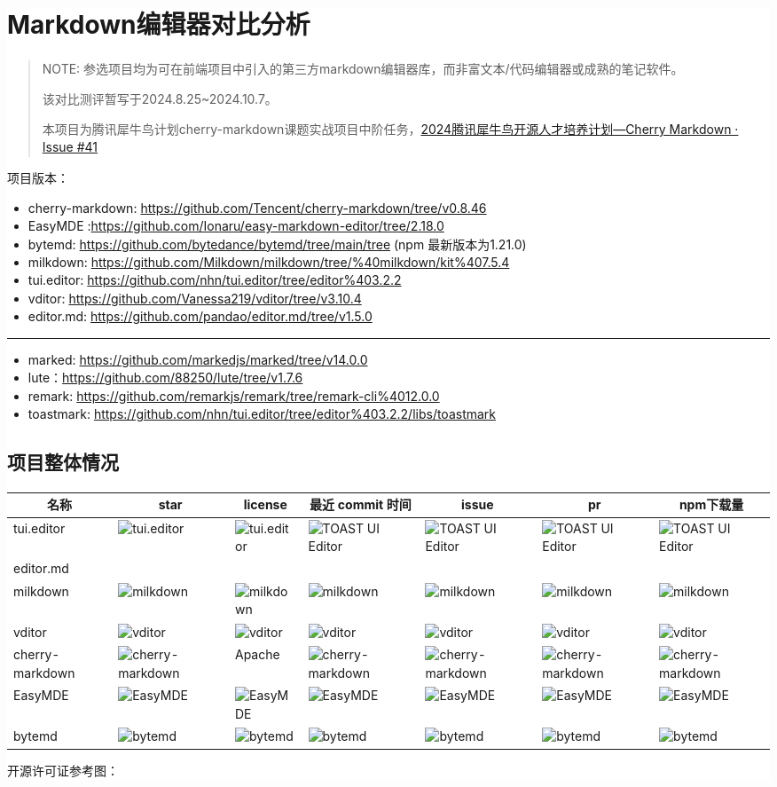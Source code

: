# Markdown编辑器对比分析

> NOTE: 参选项目均为可在前端项目中引入的第三方markdown编辑器库，而非富文本/代码编辑器或成熟的笔记软件。
>
> 该对比测评暂写于2024.8.25~2024.10.7。
>
> 本项目为腾讯犀牛鸟计划cherry-markdown课题实战项目中阶任务，[2024腾讯犀牛鸟开源人才培养计划—Cherry Markdown · Issue #41](https://github.com/Tencent/OpenSourceTalent/issues/41)

项目版本：

- cherry-markdown: https://github.com/Tencent/cherry-markdown/tree/v0.8.46
- EasyMDE :https://github.com/Ionaru/easy-markdown-editor/tree/2.18.0
- bytemd: https://github.com/bytedance/bytemd/tree/main/tree (npm 最新版本为1.21.0)
- milkdown: https://github.com/Milkdown/milkdown/tree/%40milkdown/kit%407.5.4
- tui.editor: https://github.com/nhn/tui.editor/tree/editor%403.2.2
- vditor: https://github.com/Vanessa219/vditor/tree/v3.10.4
- editor.md: https://github.com/pandao/editor.md/tree/v1.5.0

---

- marked: https://github.com/markedjs/marked/tree/v14.0.0
- lute：https://github.com/88250/lute/tree/v1.7.6
- remark: https://github.com/remarkjs/remark/tree/remark-cli%4012.0.0
- toastmark:  https://github.com/nhn/tui.editor/tree/editor%403.2.2/libs/toastmark

## 项目整体情况

| 名称            | star | license | 最近 commit 时间 | issue | pr | npm下载量 |
| --------------- | ---- | ------- | ---- | ---- | ---- | ---- |
| tui.editor      | ![tui.editor](https://img.shields.io/github/stars/nhn/tui.editor?label=tui.editor)     | ![tui.editor](https://img.shields.io/github/license/nhn/tui.editor?label=tui.editor)        | ![TOAST UI Editor](https://img.shields.io/github/last-commit/nhn/tui.editor?label=tui.editor)     | ![TOAST UI Editor](https://img.shields.io/github/issues/nhn/tui.editor?label=issues)     | ![TOAST UI Editor](https://img.shields.io/github/issues-pr/nhn/tui.editor?label=pr)     | ![TOAST UI Editor](https://img.shields.io/npm/dm/@toast-ui/editor?label=tui.editor)     |
| editor.md          | ![editor.md](https://img.shields.io/github/stars/pandao/editor.md?label=editor.md)     | ![editor.md](https://img.shields.io/github/license/pandao/editor.md?label=editor.md)        | ![editor.md](https://img.shields.io/github/last-commit/pandao/editor.md?label=editor.md)     | ![editor.md](https://img.shields.io/github/issues/pandao/editor.md?label=issues)     | ![editor.md](https://img.shields.io/github/issues-pr/pandao/editor.md?label=pr)     | ![editor.md](https://img.shields.io/npm/dm/editor.md?label=editor.md)     |
| milkdown         | ![milkdown](https://img.shields.io/github/stars/Milkdown/milkdown?label=milkdown)     | ![milkdown](https://img.shields.io/github/license/Milkdown/milkdown?label=milkdown)        | ![milkdown](https://img.shields.io/github/last-commit/Milkdown/milkdown?label=milkdown)     | ![milkdown](https://img.shields.io/github/issues/Milkdown/milkdown?label=issues)     | ![milkdown](https://img.shields.io/github/issues-pr/Milkdown/milkdown?label=pr)     | ![milkdown](https://img.shields.io/npm/dm/@milkdown/kit?label=milkdown)     |
| vditor        | ![vditor](https://img.shields.io/github/stars/Vanessa219/vditor?label=vditor)     | ![vditor](https://img.shields.io/github/license/Vanessa219/vditor?label=vditor)        | ![vditor](https://img.shields.io/github/last-commit/Vanessa219/vditor?label=vditor)     | ![vditor](https://img.shields.io/github/issues/Vanessa219/vditor?label=issues)     | ![vditor](https://img.shields.io/github/issues-pr/Vanessa219/vditor?label=pr)     | ![vditor](https://img.shields.io/npm/dm/vditor?label=vditor)     |
| cherry-markdown          | ![cherry-markdown](https://img.shields.io/github/stars/Tencent/cherry-markdown?label=cherry-markdown)     | Apache | ![cherry-markdown](https://img.shields.io/github/last-commit/Tencent/cherry-markdown?label=cherry-markdown)     | ![cherry-markdown](https://img.shields.io/github/issues/Tencent/cherry-markdown?label=issues)     | ![cherry-markdown](https://img.shields.io/github/issues-pr/Tencent/cherry-markdown?label=pr)     | ![cherry-markdown](https://img.shields.io/npm/dm/cherry-markdown?label=cherry-markdown)     |
| EasyMDE | ![EasyMDE](https://img.shields.io/github/stars/Ionaru/easy-markdown-editor?label=EasyMDE)     | ![EasyMDE](https://img.shields.io/github/license/Ionaru/easy-markdown-editor?label=EasyMDE)        | ![EasyMDE](https://img.shields.io/github/last-commit/Ionaru/easy-markdown-editor?label=EasyMDE)     | ![EasyMDE](https://img.shields.io/github/issues/Ionaru/easy-markdown-editor?label=issues)     | ![EasyMDE](https://img.shields.io/github/issues-pr/Ionaru/easy-markdown-editor?label=pr)     | ![EasyMDE](https://img.shields.io/npm/dm/easymde?label=EasyMDE)     |
| bytemd       | ![bytemd](https://img.shields.io/github/stars/bytedance/bytemd?label=bytemd)     | ![bytemd](https://img.shields.io/github/license/bytedance/bytemd?label=bytemd)        |![bytemd](https://img.shields.io/github/last-commit/bytedance/bytemd?label=bytemd)      | ![bytemd](https://img.shields.io/github/issues/bytedance/bytemd?label=issues)     | ![bytemd](https://img.shields.io/github/issues-pr/bytedance/bytemd?label=pr)     | ![bytemd](https://img.shields.io/npm/dm/bytemd?label=bytemd)     |

开源许可证参考图：